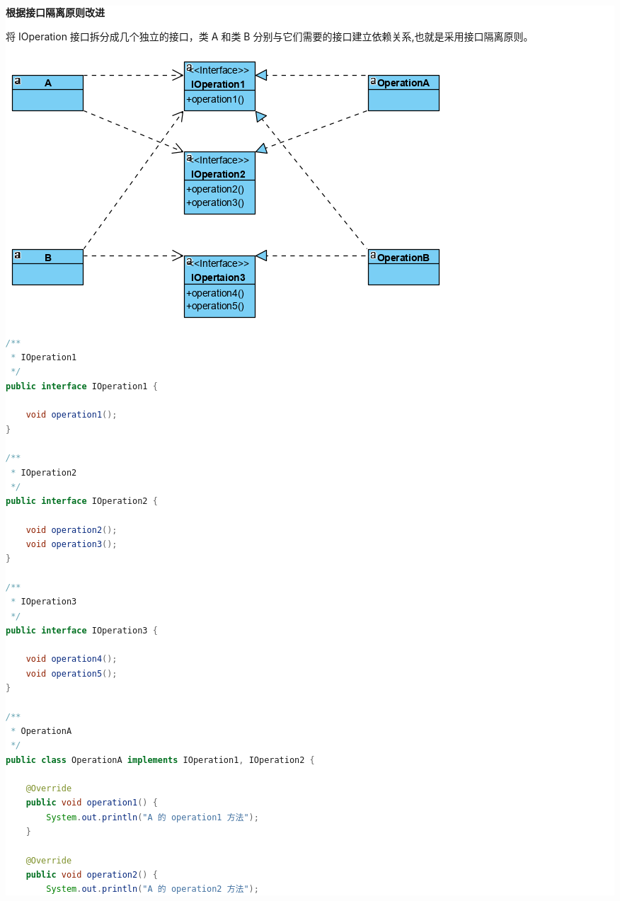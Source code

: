 **根据接口隔离原则改进**

将 IOperation 接口拆分成几个独立的接口，类 A 和类 B 分别与它们需要的接口建立依赖关系,也就是采用接口隔离原则。

![接口隔离改进](./asset/imgs/单一职责2.png)

```java
/**
 * IOperation1
 */
public interface IOperation1 {

    void operation1();
}

/**
 * IOperation2
 */
public interface IOperation2 {

    void operation2();
    void operation3();
}

/**
 * IOperation3
 */
public interface IOperation3 {

    void operation4();
    void operation5();
}

/**
 * OperationA
 */
public class OperationA implements IOperation1, IOperation2 {

    @Override
    public void operation1() {
        System.out.println("A 的 operation1 方法");
    }

    @Override
    public void operation2() {
        System.out.println("A 的 operation2 方法");
```